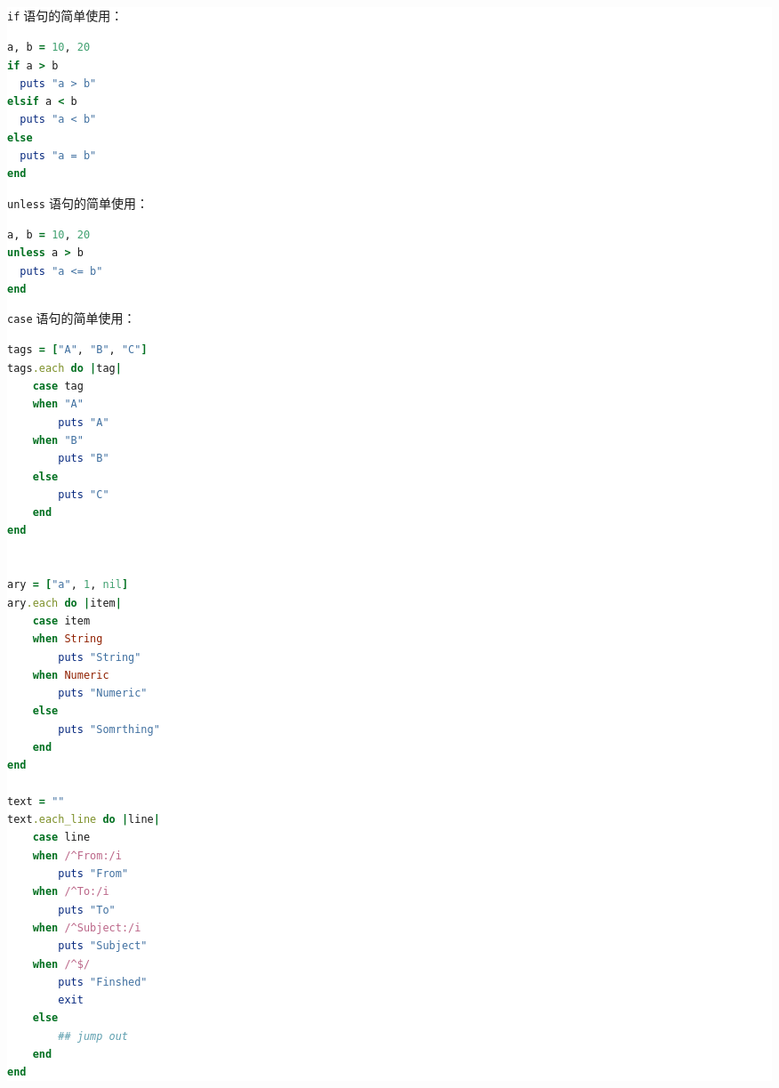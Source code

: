 `if` 语句的简单使用：

```ruby
a, b = 10, 20
if a > b
  puts "a > b"
elsif a < b
  puts "a < b"
else
  puts "a = b"
end
```

`unless` 语句的简单使用：

```ruby
a, b = 10, 20
unless a > b
  puts "a <= b"
end
```

`case` 语句的简单使用：

```ruby
tags = ["A", "B", "C"]
tags.each do |tag|
	case tag
	when "A"
		puts "A"
	when "B"
		puts "B"
	else
		puts "C"
	end
end
		

ary = ["a", 1, nil]
ary.each do |item|
	case item
	when String
		puts "String"
	when Numeric
		puts "Numeric"
	else
		puts "Somrthing"
	end
end

text = ""
text.each_line do |line|
	case line
	when /^From:/i
		puts "From"
	when /^To:/i
		puts "To"
	when /^Subject:/i
		puts "Subject"
	when /^$/
		puts "Finshed"
		exit
	else
		## jump out
	end
end
```